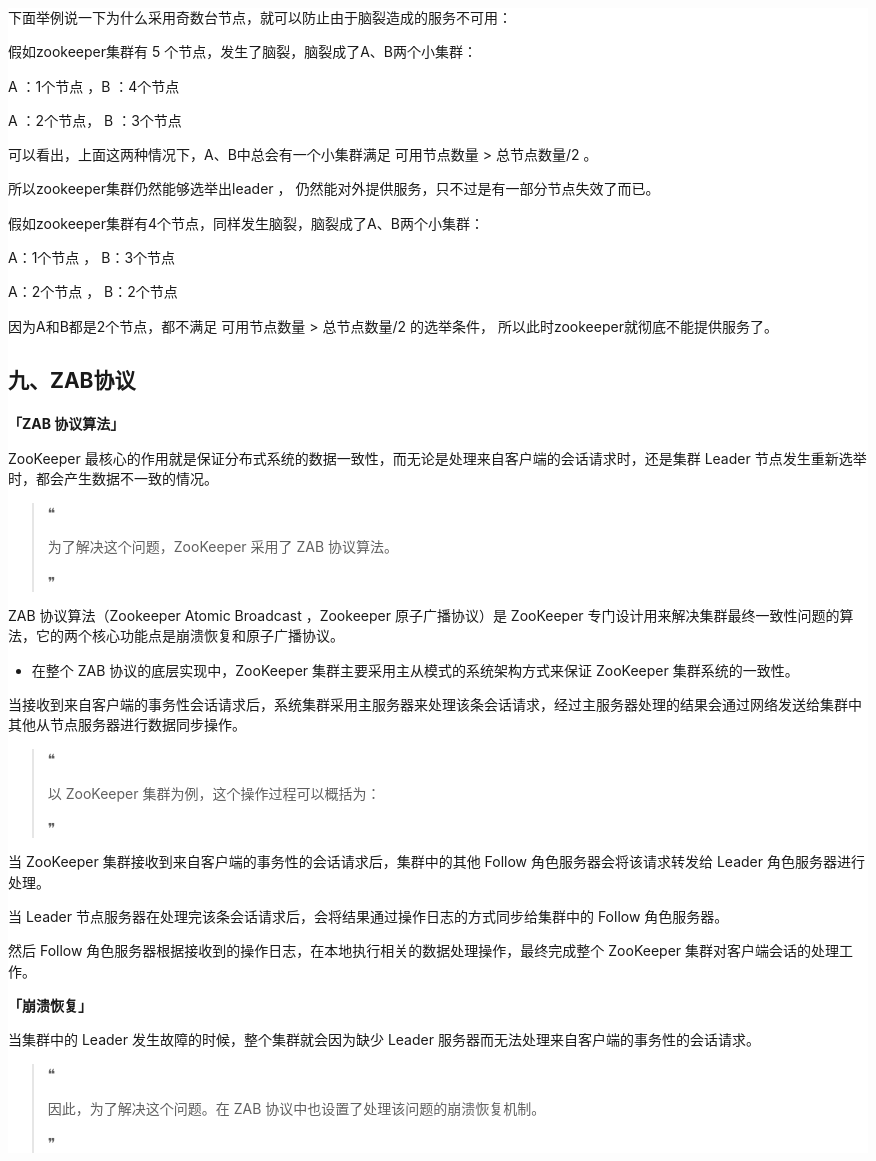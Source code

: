 下面举例说一下为什么采用奇数台节点，就可以防止由于脑裂造成的服务不可用：

假如zookeeper集群有 5 个节点，发生了脑裂，脑裂成了A、B两个小集群：

A ：1个节点 ，B ：4个节点

A ：2个节点， B ：3个节点

可以看出，上面这两种情况下，A、B中总会有一个小集群满足 可用节点数量 > 总节点数量/2 。

所以zookeeper集群仍然能够选举出leader ， 仍然能对外提供服务，只不过是有一部分节点失效了而已。

假如zookeeper集群有4个节点，同样发生脑裂，脑裂成了A、B两个小集群：

A：1个节点 ，  B：3个节点

A：2个节点 ， B：2个节点

因为A和B都是2个节点，都不满足 可用节点数量 > 总节点数量/2 的选举条件， 所以此时zookeeper就彻底不能提供服务了。

## 九、ZAB协议

**「ZAB 协议算法」**

ZooKeeper 最核心的作用就是保证分布式系统的数据一致性，而无论是处理来自客户端的会话请求时，还是集群 Leader 节点发生重新选举时，都会产生数据不一致的情况。

> ❝
>
> 为了解决这个问题，ZooKeeper 采用了 ZAB 协议算法。
>
> ❞

ZAB 协议算法（Zookeeper Atomic Broadcast  ，Zookeeper 原子广播协议）是 ZooKeeper 专门设计用来解决集群最终一致性问题的算法，它的两个核心功能点是崩溃恢复和原子广播协议。

- 在整个 ZAB 协议的底层实现中，ZooKeeper 集群主要采用主从模式的系统架构方式来保证 ZooKeeper 集群系统的一致性。

当接收到来自客户端的事务性会话请求后，系统集群采用主服务器来处理该条会话请求，经过主服务器处理的结果会通过网络发送给集群中其他从节点服务器进行数据同步操作。

> ❝
>
> 以 ZooKeeper 集群为例，这个操作过程可以概括为：
>
> ❞

当 ZooKeeper 集群接收到来自客户端的事务性的会话请求后，集群中的其他 Follow 角色服务器会将该请求转发给 Leader 角色服务器进行处理。

当 Leader 节点服务器在处理完该条会话请求后，会将结果通过操作日志的方式同步给集群中的 Follow 角色服务器。

然后 Follow 角色服务器根据接收到的操作日志，在本地执行相关的数据处理操作，最终完成整个 ZooKeeper 集群对客户端会话的处理工作。

**「崩溃恢复」**

当集群中的 Leader 发生故障的时候，整个集群就会因为缺少 Leader 服务器而无法处理来自客户端的事务性的会话请求。

> ❝
>
> 因此，为了解决这个问题。在 ZAB 协议中也设置了处理该问题的崩溃恢复机制。
>
> ❞
